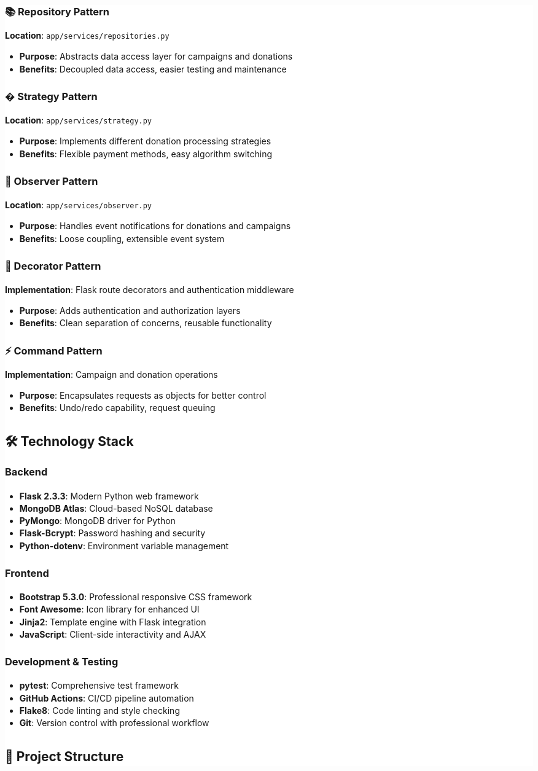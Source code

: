 ### 📚 Repository Pattern
**Location**: `app/services/repositories.py`
- **Purpose**: Abstracts data access layer for campaigns and donations
- **Benefits**: Decoupled data access, easier testing and maintenance

### � Strategy Pattern
**Location**: `app/services/strategy.py`
- **Purpose**: Implements different donation processing strategies
- **Benefits**: Flexible payment methods, easy algorithm switching

### 👀 Observer Pattern
**Location**: `app/services/observer.py`
- **Purpose**: Handles event notifications for donations and campaigns
- **Benefits**: Loose coupling, extensible event system

### 🎨 Decorator Pattern
**Implementation**: Flask route decorators and authentication middleware
- **Purpose**: Adds authentication and authorization layers
- **Benefits**: Clean separation of concerns, reusable functionality

### ⚡ Command Pattern
**Implementation**: Campaign and donation operations
- **Purpose**: Encapsulates requests as objects for better control
- **Benefits**: Undo/redo capability, request queuing

## 🛠️ Technology Stack

### Backend
- **Flask 2.3.3**: Modern Python web framework
- **MongoDB Atlas**: Cloud-based NoSQL database
- **PyMongo**: MongoDB driver for Python
- **Flask-Bcrypt**: Password hashing and security
- **Python-dotenv**: Environment variable management

### Frontend
- **Bootstrap 5.3.0**: Professional responsive CSS framework
- **Font Awesome**: Icon library for enhanced UI
- **Jinja2**: Template engine with Flask integration
- **JavaScript**: Client-side interactivity and AJAX

### Development & Testing
- **pytest**: Comprehensive test framework
- **GitHub Actions**: CI/CD pipeline automation
- **Flake8**: Code linting and style checking
- **Git**: Version control with professional workflow

## 📁 Project Structure
